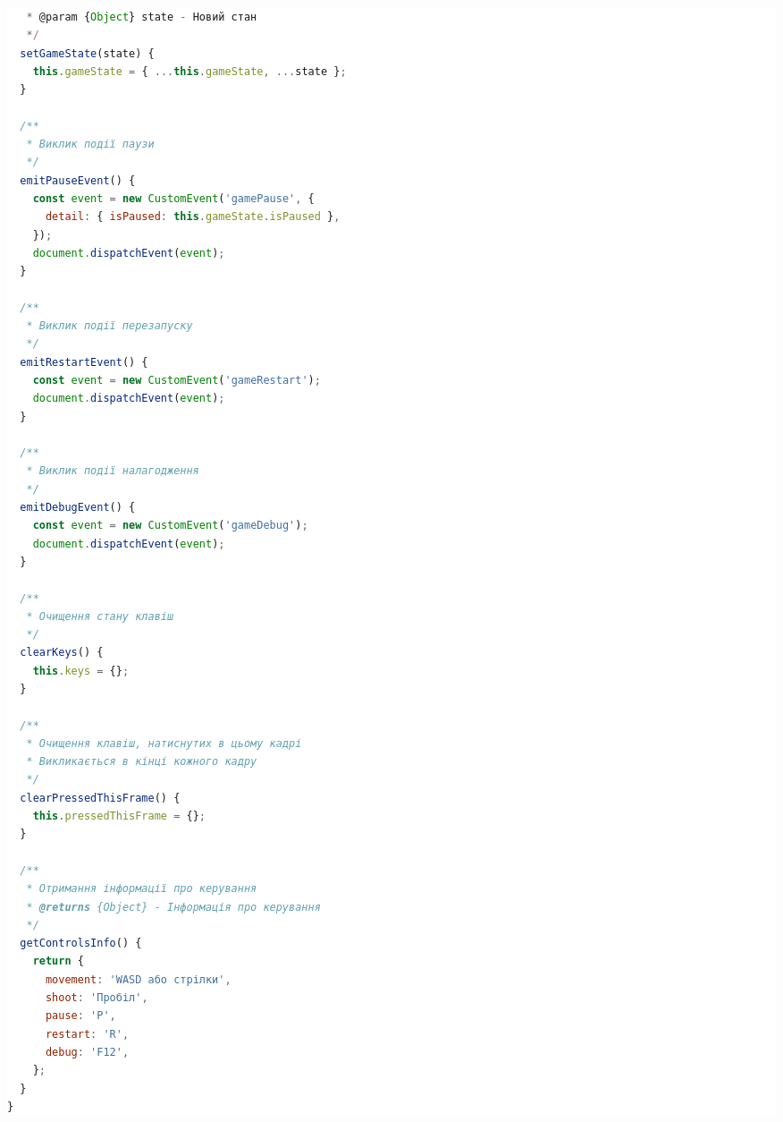 ```javascript
   * @param {Object} state - Новий стан
   */
  setGameState(state) {
    this.gameState = { ...this.gameState, ...state };
  }

  /**
   * Виклик події паузи
   */
  emitPauseEvent() {
    const event = new CustomEvent('gamePause', {
      detail: { isPaused: this.gameState.isPaused },
    });
    document.dispatchEvent(event);
  }

  /**
   * Виклик події перезапуску
   */
  emitRestartEvent() {
    const event = new CustomEvent('gameRestart');
    document.dispatchEvent(event);
  }

  /**
   * Виклик події налагодження
   */
  emitDebugEvent() {
    const event = new CustomEvent('gameDebug');
    document.dispatchEvent(event);
  }

  /**
   * Очищення стану клавіш
   */
  clearKeys() {
    this.keys = {};
  }

  /**
   * Очищення клавіш, натиснутих в цьому кадрі
   * Викликається в кінці кожного кадру
   */
  clearPressedThisFrame() {
    this.pressedThisFrame = {};
  }

  /**
   * Отримання інформації про керування
   * @returns {Object} - Інформація про керування
   */
  getControlsInfo() {
    return {
      movement: 'WASD або стрілки',
      shoot: 'Пробіл',
      pause: 'P',
      restart: 'R',
      debug: 'F12',
    };
  }
}
```
